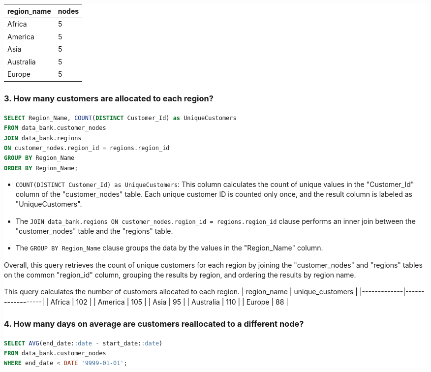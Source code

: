 
| region_name | nodes |
|-------------|-------|
|   Africa    |   5   |
|   America   |   5   |
|    Asia     |   5   |
|  Australia  |   5   |
|   Europe    |   5   |
### 3. How many customers are allocated to each region?

```sql
SELECT Region_Name, COUNT(DISTINCT Customer_Id) as UniqueCustomers
FROM data_bank.customer_nodes
JOIN data_bank.regions
ON customer_nodes.region_id = regions.region_id
GROUP BY Region_Name
ORDER BY Region_Name;
```

- `COUNT(DISTINCT Customer_Id) as UniqueCustomers`: This column calculates the count of unique values in the "Customer_Id" column of the "customer_nodes" table. Each unique customer ID is counted only once, and the result column is labeled as "UniqueCustomers".

- The `JOIN data_bank.regions ON customer_nodes.region_id = regions.region_id` clause performs an inner join between the "customer_nodes" table and the "regions" table.

- The `GROUP BY Region_Name` clause groups the data by the values in the "Region_Name" column. 


Overall, this query retrieves the count of unique customers for each region by joining the "customer_nodes" and "regions" tables on the common "region_id" column, grouping the results by region, and ordering the results by region name.

This query calculates the number of customers allocated to each region.
| region_name | unique_customers |
|-------------|------------------|
|   Africa    |       102        |
|   America   |       105        |
|    Asia     |       95         |
|  Australia  |       110        |
|   Europe    |       88         |

### 4. How many days on average are customers reallocated to a different node?

```sql
SELECT AVG(end_date::date - start_date::date)
FROM data_bank.customer_nodes
WHERE end_date < DATE '9999-01-01';
```
